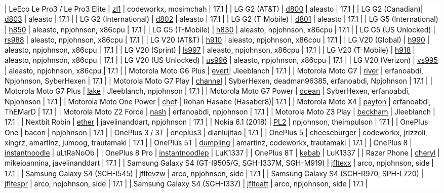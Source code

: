 | LeEco Le Pro3 / Le Pro3 Elite | [zl1](https://wiki.lineageos.org/devices/zl1) | codeworkx, mosimchah | 17.1 |
| LG G2 (AT&T) | [d800](https://wiki.lineageos.org/devices/d800) | aleasto | 17.1 |
| LG G2 (Canadian)| [d803](https://wiki.lineageos.org/devices/d803) | aleasto | 17.1 |
| LG G2 (International) | [d802](https://wiki.lineageos.org/devices/d802) | aleasto | 17.1 |
| LG G2 (T-Mobile) | [d801](https://wiki.lineageos.org/devices/d801) | aleasto | 17.1 |
| LG G5 (International) | [h850](https://wiki.lineageos.org/devices/h850) | aleasto, npjohnson, x86cpu | 17.1 |
| LG G5 (T-Mobile) | [h830](https://wiki.lineageos.org/devices/h830) | aleasto, npjohnson, x86cpu | 17.1 |
| LG G5 (US Unlocked) | [rs988](https://wiki.lineageos.org/devices/rs988) | aleasto, npjohnson, x86cpu | 17.1 |
| LG V20 (AT&T) | [h910](https://wiki.lineageos.org/devices/h910) | aleasto, npjohnson, x86cpu | 17.1 |
| LG V20 (Global) | [h990](https://wiki.lineageos.org/devices/h990) | aleasto, npjohnson, x86cpu | 17.1 |
| LG V20 (Sprint) | [ls997](https://wiki.lineageos.org/devices/ls997) | aleasto, npjohnson, x86cpu | 17.1 |
| LG V20 (T-Mobile) | [h918](https://wiki.lineageos.org/devices/h918) | aleasto, npjohnson, x86cpu | 17.1 |
| LG V20 (US Unlocked) | [us996](https://wiki.lineageos.org/devices/us996) | aleasto, npjohnson, x86cpu | 17.1 |
| LG V20 (Verizon) | [vs995](https://wiki.lineageos.org/devices/vs995) | aleasto, npjohnson, x86cpu | 17.1 |
| Motorola Moto G6 Plus | [evert](https://wiki.lineageos.org/devices/evert)| Jleeblanch | 17.1 |
| Motorola Moto G7 | [river](https://wiki.lineageos.org/devices/river) | erfanoabdi, Npjohnson, SyberHexen | 17.1 |
| Motorola Moto G7 Play | [channel](https://wiki.lineageos.org/devices/channel) | SyberHexen, deadman96385, erfanoabdi, Npjohnson | 17.1 |
| Motorola Moto G7 Plus | [lake](https://wiki.lineageos.org/devices/lake) | Jleeblanch, npjohnson | 17.1 |
| Motorola Moto G7 Power | [ocean](https://wiki.lineageos.org/devices/ocean) | SyberHexen, erfanoabdi, Npjohnson | 17.1 |
| Motorola Moto One Power | [chef](https://wiki.lineageos.org/devices/chef) | Rohan Hasabe (Hasaber8)| 17.1 |
| Motorola Moto X4 | [payton](https://wiki.lineageos.org/devices/payton) | erfanoabdi, ThEMarD | 17.1 |
| Motorola Moto Z2 Force | [nash](https://wiki.lineageos.org/devices/nash) | erfanoabdi, npjohnson | 17.1 |
| Motorola Moto Z3 Play | [beckham](https://wiki.lineageos.org/devices/beckham) | Jleeblanch | 17.1 |
| Nextbit Robin | [ether](https://wiki.lineageos.org/devices/ether) | javelinanddart, npjohnson | 17.1 |
| Nokia 6.1 (2018) | [PL2](https://wiki.lineageos.org/devices/PL2) | npjohnson, theimpulson | 17.1 |
| OnePlus One | [bacon](https://wiki.lineageos.org/devices/bacon) | npjohnson | 17.1 |
| OnePlus 3 / 3T | [oneplus3](https://wiki.lineageos.org/devices/oneplus3) | dianlujitao | 17.1 |
| OnePlus 5 | [cheeseburger](https://wiki.lineageos.org/devices/cheeseburger) | codeworkx, jrizzoli, xingrz, amartinz, jumoog, trautamaki | 17.1 |
| OnePlus 5T | [dumpling](https://wiki.lineageos.org/devices/dumpling) | amartinz, codeworkx, trautamaki | 17.1 |
| OnePlus 8 | [instantnoodle](https://wiki.lineageos.org/devices/instantnoodle) | uLtRaNoOb |
| OnePlus 8 Pro | [instantnoodlep](https://wiki.lineageos.org/devices/instantnoodlep) | LuK1337 |
| OnePlus 8T | [kebab](https://wiki.lineageos.org/devices/kebab) | LuK1337 |
| Razer Phone | [cheryl](https://wiki.lineageos.org/devices/cheryl) | mikeioannina, javelinanddart | 17.1 |
| Samsung Galaxy S4 (GT-I9505/G, SGH-I337M, SGH-M919) | [jfltexx](https://wiki.lineageos.org/devices/jfltexx) | arco, npjohnson, side | 17.1 |
| Samsung Galaxy S4 (SCH-I545) | [jfltevzw](https://wiki.lineageos.org/devices/jfltevzw) | arco, npjohnson, side | 17.1 |
| Samsung Galaxy S4 (SCH-R970, SPH-L720) | [jfltespr](https://wiki.lineageos.org/devices/jfltespr) | arco, npjohnson, side | 17.1 |
| Samsung Galaxy S4 (SGH-I337) | [jflteatt](https://wiki.lineageos.org/devices/jflteatt) | arco, npjohnson, side | 17.1 |